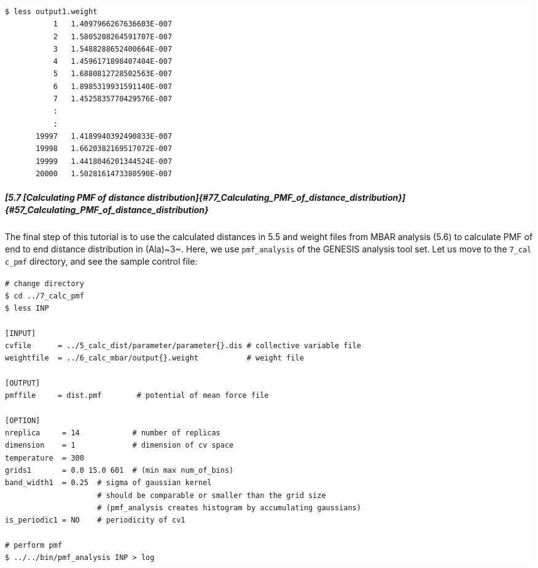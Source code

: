     $ less output1.weight
               1   1.4097966267636603E-007
               2   1.5805208264591707E-007
               3   1.5488288652400664E-007
               4   1.4596171898407404E-007
               5   1.6880812728502563E-007
               6   1.8985319931591140E-007
               7   1.4525835770429576E-007
               :
               :
           19997   1.4189940392490833E-007
           19998   1.6620382169517072E-007
           19999   1.4418046201344524E-007
           20000   1.5028161473380590E-007

##### [5.7 [Calculating PMF of distance distribution]{#77_Calculating_PMF_of_distance_distribution}]{#57_Calculating_PMF_of_distance_distribution}

The final step of this tutorial is to use the calculated distances in
5.5 and weight files from MBAR analysis (5.6) to calculate PMF of end to
end distance distribution in (Ala)~3~. Here, we use `pmf_analysis` of
the GENESIS analysis tool set. Let us move to the `7_calc_pmf`
directory, and see the sample control file:

    # change directory
    $ cd ../7_calc_pmf
    $ less INP

    [INPUT]
    cvfile      = ../5_calc_dist/parameter/parameter{}.dis # collective variable file
    weightfile  = ../6_calc_mbar/output{}.weight           # weight file

    [OUTPUT]
    pmffile     = dist.pmf        # potential of mean force file

    [OPTION]
    nreplica     = 14            # number of replicas
    dimension    = 1             # dimension of cv space
    temperature  = 300
    grids1       = 0.0 15.0 601  # (min max num_of_bins)
    band_width1  = 0.25  # sigma of gaussian kernel
                         # should be comparable or smaller than the grid size
                         # (pmf_analysis creates histogram by accumulating gaussians)
    is_periodic1 = NO    # periodicity of cv1

    # perform pmf
    $ ../../bin/pmf_analysis INP > log
